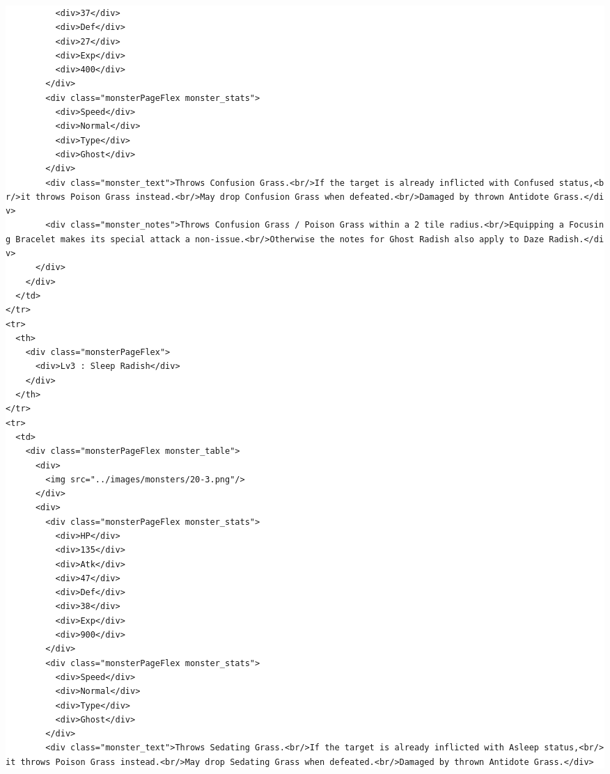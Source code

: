               <div>37</div>
              <div>Def</div>
              <div>27</div>
              <div>Exp</div>
              <div>400</div>
            </div>
            <div class="monsterPageFlex monster_stats">
              <div>Speed</div>
              <div>Normal</div>
              <div>Type</div>
              <div>Ghost</div>
            </div>
            <div class="monster_text">Throws Confusion Grass.<br/>If the target is already inflicted with Confused status,<br/>it throws Poison Grass instead.<br/>May drop Confusion Grass when defeated.<br/>Damaged by thrown Antidote Grass.</div>
            <div class="monster_notes">Throws Confusion Grass / Poison Grass within a 2 tile radius.<br/>Equipping a Focusing Bracelet makes its special attack a non-issue.<br/>Otherwise the notes for Ghost Radish also apply to Daze Radish.</div>
          </div>
        </div>
      </td>
    </tr>
    <tr>
      <th>
        <div class="monsterPageFlex">
          <div>Lv3 : Sleep Radish</div>
        </div>
      </th>
    </tr>
    <tr>
      <td>
        <div class="monsterPageFlex monster_table">
          <div>
            <img src="../images/monsters/20-3.png"/>
          </div>
          <div>
            <div class="monsterPageFlex monster_stats">
              <div>HP</div>
              <div>135</div>
              <div>Atk</div>
              <div>47</div>
              <div>Def</div>
              <div>38</div>
              <div>Exp</div>
              <div>900</div>
            </div>
            <div class="monsterPageFlex monster_stats">
              <div>Speed</div>
              <div>Normal</div>
              <div>Type</div>
              <div>Ghost</div>
            </div>
            <div class="monster_text">Throws Sedating Grass.<br/>If the target is already inflicted with Asleep status,<br/>it throws Poison Grass instead.<br/>May drop Sedating Grass when defeated.<br/>Damaged by thrown Antidote Grass.</div>
